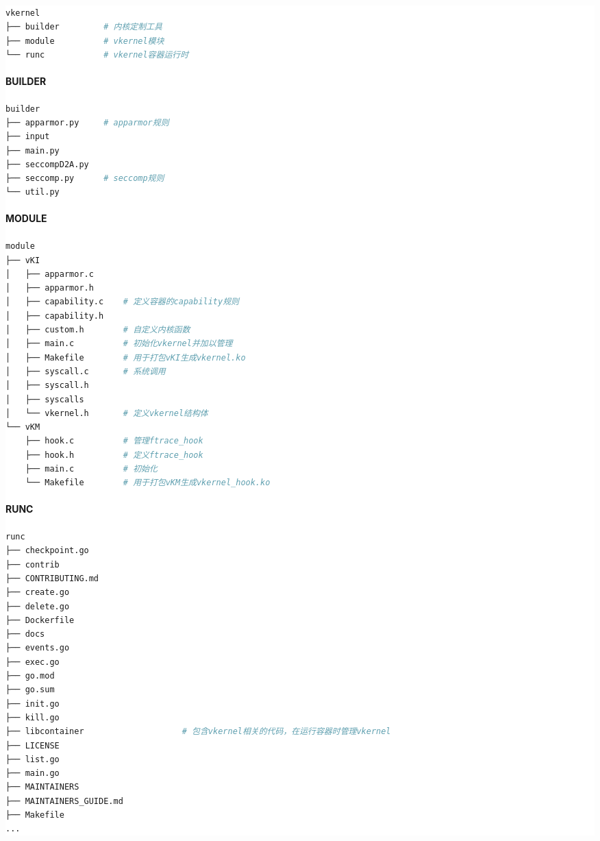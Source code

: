 ```bash
vkernel
├── builder         # 内核定制工具
├── module          # vkernel模块
└── runc            # vkernel容器运行时
```

#### BUILDER

```bash
builder
├── apparmor.py     # apparmor规则
├── input
├── main.py
├── seccompD2A.py
├── seccomp.py      # seccomp规则
└── util.py
```

#### MODULE

```bash
module
├── vKI
│   ├── apparmor.c
│   ├── apparmor.h
│   ├── capability.c    # 定义容器的capability规则
│   ├── capability.h
│   ├── custom.h        # 自定义内核函数
│   ├── main.c          # 初始化vkernel并加以管理
│   ├── Makefile        # 用于打包vKI生成vkernel.ko
│   ├── syscall.c       # 系统调用
│   ├── syscall.h
│   ├── syscalls
│   └── vkernel.h       # 定义vkernel结构体
└── vKM
    ├── hook.c          # 管理ftrace_hook
    ├── hook.h          # 定义ftrace_hook
    ├── main.c          # 初始化
    └── Makefile        # 用于打包vKM生成vkernel_hook.ko
```

#### RUNC
```bash
runc
├── checkpoint.go
├── contrib
├── CONTRIBUTING.md
├── create.go
├── delete.go
├── Dockerfile
├── docs
├── events.go
├── exec.go
├── go.mod
├── go.sum
├── init.go
├── kill.go
├── libcontainer                    # 包含vkernel相关的代码，在运行容器时管理vkernel
├── LICENSE
├── list.go
├── main.go
├── MAINTAINERS
├── MAINTAINERS_GUIDE.md
├── Makefile
...
```